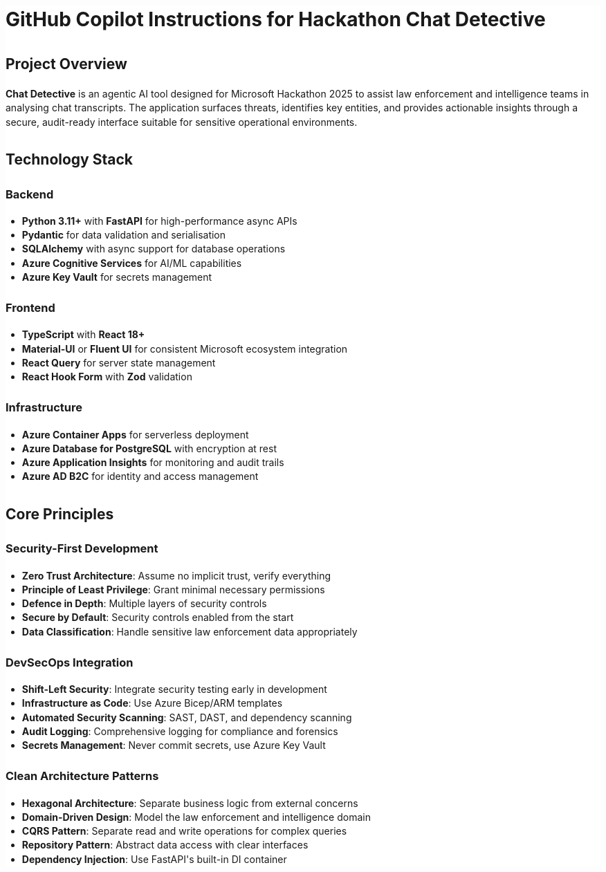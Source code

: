 # GitHub Copilot Instructions for Hackathon Chat Detective

## Project Overview

**Chat Detective** is an agentic AI tool designed for Microsoft Hackathon 2025 to assist law enforcement and intelligence teams in analysing chat transcripts. The application surfaces threats, identifies key entities, and provides actionable insights through a secure, audit-ready interface suitable for sensitive operational environments.

## Technology Stack

### Backend
- **Python 3.11+** with **FastAPI** for high-performance async APIs
- **Pydantic** for data validation and serialisation
- **SQLAlchemy** with async support for database operations
- **Azure Cognitive Services** for AI/ML capabilities
- **Azure Key Vault** for secrets management

### Frontend
- **TypeScript** with **React 18+**
- **Material-UI** or **Fluent UI** for consistent Microsoft ecosystem integration
- **React Query** for server state management
- **React Hook Form** with **Zod** validation

### Infrastructure
- **Azure Container Apps** for serverless deployment
- **Azure Database for PostgreSQL** with encryption at rest
- **Azure Application Insights** for monitoring and audit trails
- **Azure AD B2C** for identity and access management

## Core Principles

### Security-First Development
- **Zero Trust Architecture**: Assume no implicit trust, verify everything
- **Principle of Least Privilege**: Grant minimal necessary permissions
- **Defence in Depth**: Multiple layers of security controls
- **Secure by Default**: Security controls enabled from the start
- **Data Classification**: Handle sensitive law enforcement data appropriately

### DevSecOps Integration
- **Shift-Left Security**: Integrate security testing early in development
- **Infrastructure as Code**: Use Azure Bicep/ARM templates
- **Automated Security Scanning**: SAST, DAST, and dependency scanning
- **Audit Logging**: Comprehensive logging for compliance and forensics
- **Secrets Management**: Never commit secrets, use Azure Key Vault

### Clean Architecture Patterns
- **Hexagonal Architecture**: Separate business logic from external concerns
- **Domain-Driven Design**: Model the law enforcement and intelligence domain
- **CQRS Pattern**: Separate read and write operations for complex queries
- **Repository Pattern**: Abstract data access with clear interfaces
- **Dependency Injection**: Use FastAPI's built-in DI container
